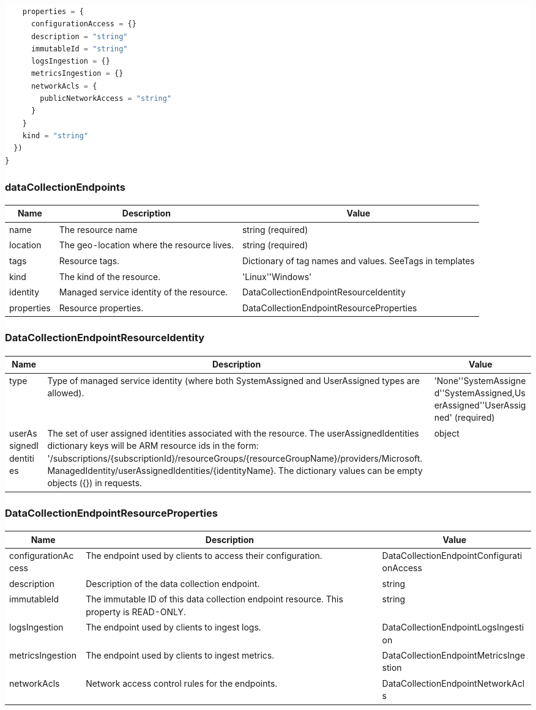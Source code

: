 ```terraform
    properties = {
      configurationAccess = {}
      description = "string"
      immutableId = "string"
      logsIngestion = {}
      metricsIngestion = {}
      networkAcls = {
        publicNetworkAccess = "string"
      }
    }
    kind = "string"
  })
}

```

### dataCollectionEndpoints

| Name | Description | Value |
|-|-|-|
| name | The resource name | string (required) |
| location | The geo-location where the resource lives. | string (required) |
| tags | Resource tags. | Dictionary of tag names and values. SeeTags in templates |
| kind | The kind of the resource. | 'Linux''Windows' |
| identity | Managed service identity of the resource. | DataCollectionEndpointResourceIdentity |
| properties | Resource properties. | DataCollectionEndpointResourceProperties |


### DataCollectionEndpointResourceIdentity

| Name | Description | Value |
|-|-|-|
| type | Type of managed service identity (where both SystemAssigned and UserAssigned types are allowed). | 'None''SystemAssigned''SystemAssigned,UserAssigned''UserAssigned' (required) |
| userAssignedIdentities | The set of user assigned identities associated with the resource. The userAssignedIdentities dictionary keys will be ARM resource ids in the form: '/subscriptions/{subscriptionId}/resourceGroups/{resourceGroupName}/providers/Microsoft.ManagedIdentity/userAssignedIdentities/{identityName}. The dictionary values can be empty objects ({}) in requests. | object |


### DataCollectionEndpointResourceProperties

| Name | Description | Value |
|-|-|-|
| configurationAccess | The endpoint used by clients to access their configuration. | DataCollectionEndpointConfigurationAccess |
| description | Description of the data collection endpoint. | string |
| immutableId | The immutable ID of this data collection endpoint resource. This property is READ-ONLY. | string |
| logsIngestion | The endpoint used by clients to ingest logs. | DataCollectionEndpointLogsIngestion |
| metricsIngestion | The endpoint used by clients to ingest metrics. | DataCollectionEndpointMetricsIngestion |
| networkAcls | Network access control rules for the endpoints. | DataCollectionEndpointNetworkAcls |
